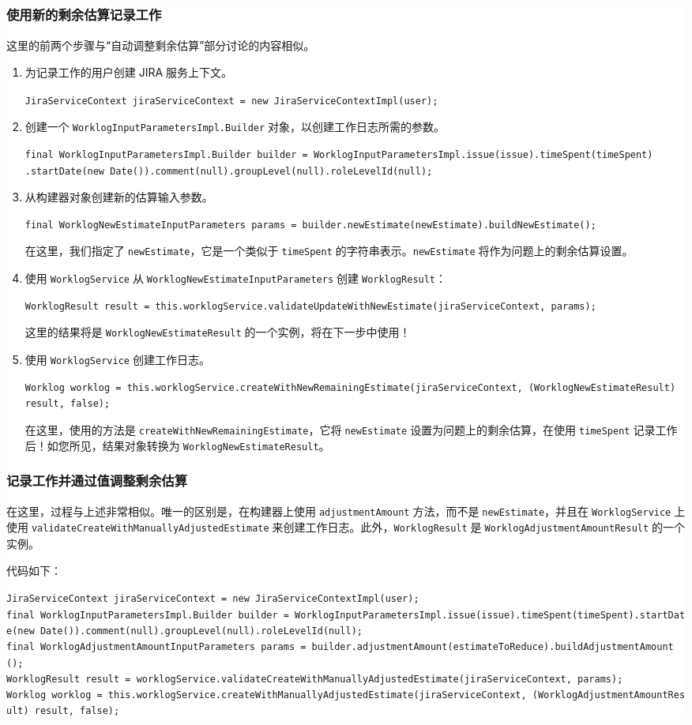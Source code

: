 ### 使用新的剩余估算记录工作

这里的前两个步骤与“自动调整剩余估算”部分讨论的内容相似。

1.  为记录工作的用户创建 JIRA 服务上下文。

    ```
    JiraServiceContext jiraServiceContext = new JiraServiceContextImpl(user);
    ```

1.  创建一个 `WorklogInputParametersImpl.Builder` 对象，以创建工作日志所需的参数。

    ```
    final WorklogInputParametersImpl.Builder builder = WorklogInputParametersImpl.issue(issue).timeSpent(timeSpent)      .startDate(new Date()).comment(null).groupLevel(null).roleLevelId(null);
    ```

1.  从构建器对象创建新的估算输入参数。

    ```
    final WorklogNewEstimateInputParameters params = builder.newEstimate(newEstimate).buildNewEstimate();
    ```

    在这里，我们指定了 `newEstimate`，它是一个类似于 `timeSpent` 的字符串表示。`newEstimate` 将作为问题上的剩余估算设置。

1.  使用 `WorklogService` 从 `WorklogNewEstimateInputParameters` 创建 `WorklogResult`：

    ```
    WorklogResult result = this.worklogService.validateUpdateWithNewEstimate(jiraServiceContext, params);
    ```

    这里的结果将是 `WorklogNewEstimateResult` 的一个实例，将在下一步中使用！

1.  使用 `WorklogService` 创建工作日志。

    ```
    Worklog worklog = this.worklogService.createWithNewRemainingEstimate(jiraServiceContext, (WorklogNewEstimateResult) result, false);
    ```

    在这里，使用的方法是 `createWithNewRemainingEstimate`，它将 `newEstimate` 设置为问题上的剩余估算，在使用 `timeSpent` 记录工作后！如您所见，结果对象转换为 `WorklogNewEstimateResult`。

### 记录工作并通过值调整剩余估算

在这里，过程与上述非常相似。唯一的区别是，在构建器上使用 `adjustmentAmount` 方法，而不是 `newEstimate`，并且在 `WorklogService` 上使用 `validateCreateWithManuallyAdjustedEstimate` 来创建工作日志。此外，`WorklogResult` 是 `WorklogAdjustmentAmountResult` 的一个实例。

代码如下：

```
JiraServiceContext jiraServiceContext = new JiraServiceContextImpl(user);
final WorklogInputParametersImpl.Builder builder = WorklogInputParametersImpl.issue(issue).timeSpent(timeSpent).startDate(new Date()).comment(null).groupLevel(null).roleLevelId(null);
final WorklogAdjustmentAmountInputParameters params = builder.adjustmentAmount(estimateToReduce).buildAdjustmentAmount();
WorklogResult result = worklogService.validateCreateWithManuallyAdjustedEstimate(jiraServiceContext, params);
Worklog worklog = this.worklogService.createWithManuallyAdjustedEstimate(jiraServiceContext, (WorklogAdjustmentAmountResult) result, false);
```
